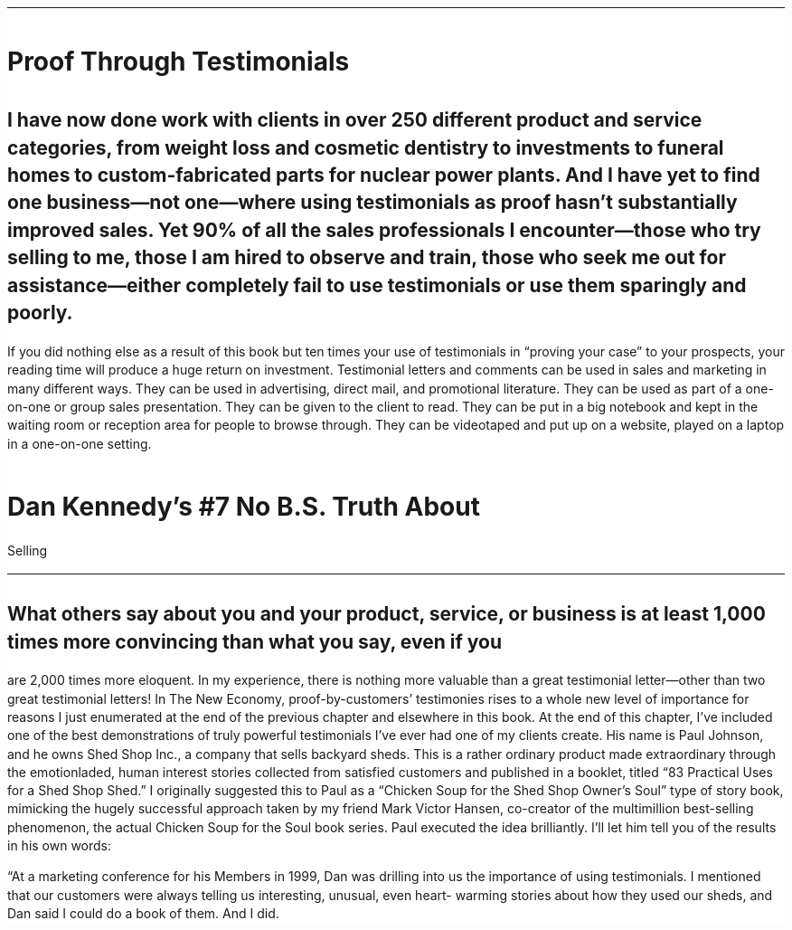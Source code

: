 -----

# Proof Through Testimonials

## I have now done work with clients in over 250 different product and service categories, from weight loss and cosmetic dentistry to investments to funeral homes to custom-fabricated parts for nuclear power plants. And I have yet to find one business—not one—where using testimonials as proof hasn’t substantially improved sales. Yet 90% of all the sales professionals I encounter—those who try selling to me, those I am hired to observe and train, those who seek me out for assistance—either completely fail to use testimonials or use them sparingly and poorly.
 If you did nothing else as a result of this book but ten times your use of testimonials in “proving your case” to your prospects, your reading time will produce a huge return on investment.
 Testimonial letters and comments can be used in sales and marketing in many different ways. They can be used in advertising, direct mail, and promotional literature. They can be used as part of a one-on-one or group sales presentation. They can be given to the client to read. They can be put in a big notebook and kept in the waiting room or reception area for people to browse through. They can be videotaped and put up on a website, played on a laptop in a one-on-one setting.

# Dan Kennedy’s #7 No B.S. Truth About
 Selling

-----

## What others say about you and your product, service, or business is at least 1,000 times more convincing than what you say, even if you
 are 2,000 times more eloquent.
 In my experience, there is nothing more valuable than a great testimonial letter—other than two great testimonial letters!
 In The New Economy, proof-by-customers’ testimonies rises to a whole new level of importance for reasons I just enumerated at the end of the previous chapter and elsewhere in this book.
 At the end of this chapter, I’ve included one of the best demonstrations of truly powerful testimonials I’ve ever had one of my clients create. His name is Paul Johnson, and he owns Shed Shop Inc., a company that sells backyard sheds. This is a rather ordinary product made extraordinary through the emotionladed, human interest stories collected from satisfied customers and published in a booklet, titled “83 Practical Uses for a Shed Shop Shed.” I originally suggested this to Paul as a “Chicken Soup for the Shed Shop Owner’s Soul” type of story book, mimicking the hugely successful approach taken by my friend Mark Victor Hansen, co-creator of the multimillion best-selling phenomenon, the actual Chicken Soup for the Soul book series. Paul executed the idea brilliantly. I’ll let him tell you of the results in his own words:

 “At a marketing conference for his Members in 1999, Dan was drilling into us the importance of using testimonials. I mentioned that our customers were always telling us interesting, unusual, even heart- warming stories about how they used our sheds, and Dan said I could do a book of them. And I did.
